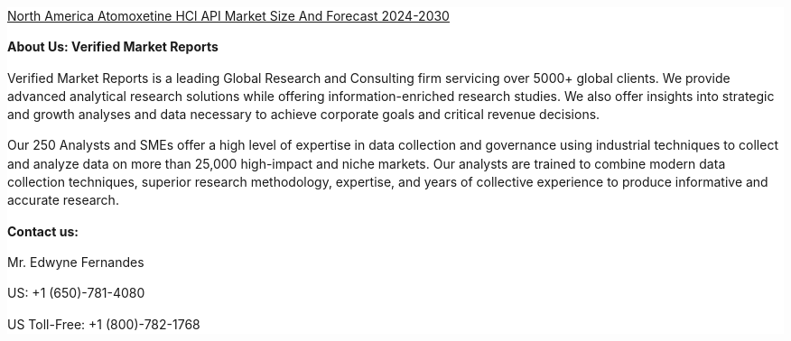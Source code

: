 <a href="https://www.verifiedmarketreports.com/product/atomoxetine-hcl-api-market/">North America Atomoxetine HCl API Market Size And Forecast 2024-2030</a></strong></span></p></blockquote><p><strong>About Us: Verified Market Reports</strong></p><p>Verified Market Reports is a leading Global Research and Consulting firm servicing over 5000+ global clients. We provide advanced analytical research solutions while offering information-enriched research studies. We also offer insights into strategic and growth analyses and data necessary to achieve corporate goals and critical revenue decisions.</p><p>Our 250 Analysts and SMEs offer a high level of expertise in data collection and governance using industrial techniques to collect and analyze data on more than 25,000 high-impact and niche markets. Our analysts are trained to combine modern data collection techniques, superior research methodology, expertise, and years of collective experience to produce informative and accurate research.</p><p><strong>Contact us:</strong></p><p>Mr. Edwyne Fernandes</p><p>US: +1 (650)-781-4080</p><p>US Toll-Free: +1 (800)-782-1768</p>
